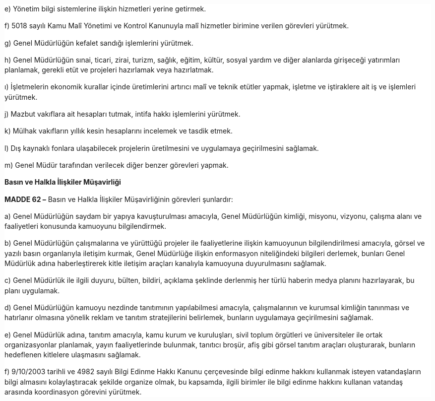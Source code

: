 e\) Yönetim bilgi sistemlerine ilişkin hizmetleri yerine getirmek.

f\) 5018 sayılı Kamu Malî Yönetimi ve Kontrol Kanunuyla malî hizmetler
birimine verilen görevleri yürütmek.

g\) Genel Müdürlüğün kefalet sandığı işlemlerini yürütmek.

h\) Genel Müdürlüğün sınai, ticari, zirai, turizm, sağlık, eğitim,
kültür, sosyal yardım ve diğer alanlarda girişeceği yatırımları
planlamak, gerekli etüt ve projeleri hazırlamak veya hazırlatmak.

ı) İşletmelerin ekonomik kurallar içinde üretimlerini artırıcı malî ve
teknik etütler yapmak, işletme ve iştiraklere ait iş ve işlemleri
yürütmek.

j\) Mazbut vakıflara ait hesapları tutmak, intifa hakkı işlemlerini
yürütmek.

k\) Mülhak vakıfların yıllık kesin hesaplarını incelemek ve tasdik etmek.

l\) Dış kaynaklı fonlara ulaşabilecek projelerin üretilmesini ve
uygulamaya geçirilmesini sağlamak.

m\) Genel Müdür tarafından verilecek diğer benzer görevleri yapmak.

**Basın ve Halkla İlişkiler Müşavirliği**

**MADDE 62 –** Basın ve Halkla İlişkiler Müşavirliğinin görevleri
şunlardır:

a\) Genel Müdürlüğün saydam bir yapıya kavuşturulması amacıyla, Genel
Müdürlüğün kimliği, misyonu, vizyonu, çalışma alanı ve faaliyetleri
konusunda kamuoyunu bilgilendirmek.

b\) Genel Müdürlüğün çalışmalarına ve yürüttüğü projeler ile
faaliyetlerine ilişkin kamuoyunun bilgilendirilmesi amacıyla, görsel ve
yazılı basın organlarıyla iletişim kurmak, Genel Müdürlüğe ilişkin
enformasyon niteliğindeki bilgileri derlemek, bunları Genel Müdürlük
adına haberleştirerek kitle iletişim araçları kanalıyla kamuoyuna
duyurulmasını sağlamak.

c\) Genel Müdürlük ile ilgili duyuru, bülten, bildiri, açıklama şeklinde
derlenmiş her türlü haberin medya planını hazırlayarak, bu planı
uygulamak.

d\) Genel Müdürlüğün kamuoyu nezdinde tanıtımının yapılabilmesi amacıyla,
çalışmalarının ve kurumsal kimliğin tanınması ve hatırlanır olmasına
yönelik reklam ve tanıtım stratejilerini belirlemek, bunların uygulamaya
geçirilmesini sağlamak.

e\) Genel Müdürlük adına, tanıtım amacıyla, kamu kurum ve kuruluşları,
sivil toplum örgütleri ve üniversiteler ile ortak organizasyonlar
planlamak, yayın faaliyetlerinde bulunmak, tanıtıcı broşür, afiş gibi
görsel tanıtım araçları oluşturarak, bunların hedeflenen kitlelere
ulaşmasını sağlamak.

f\) 9/10/2003 tarihli ve 4982 sayılı Bilgi Edinme Hakkı Kanunu
çerçevesinde bilgi edinme hakkını kullanmak isteyen vatandaşların bilgi
almasını kolaylaştıracak şekilde organize olmak, bu kapsamda, ilgili
birimler ile bilgi edinme hakkını kullanan vatandaş arasında
koordinasyon görevini yürütmek.
